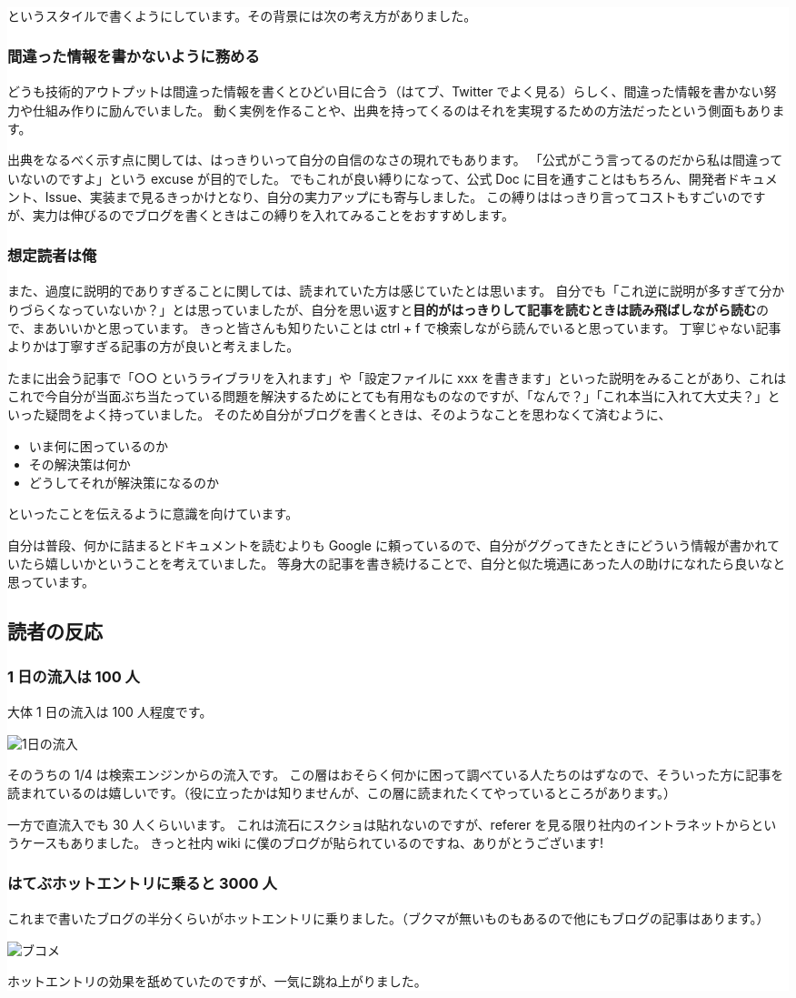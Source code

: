 というスタイルで書くようにしています。その背景には次の考え方がありました。

### 間違った情報を書かないように務める

どうも技術的アウトプットは間違った情報を書くとひどい目に合う（はてブ、Twitter でよく見る）らしく、間違った情報を書かない努力や仕組み作りに励んでいました。
動く実例を作ることや、出典を持ってくるのはそれを実現するための方法だったという側面もあります。

出典をなるべく示す点に関しては、はっきりいって自分の自信のなさの現れでもあります。
「公式がこう言ってるのだから私は間違っていないのですよ」という excuse が目的でした。
でもこれが良い縛りになって、公式 Doc に目を通すことはもちろん、開発者ドキュメント、Issue、実装まで見るきっかけとなり、自分の実力アップにも寄与しました。
この縛りははっきり言ってコストもすごいのですが、実力は伸びるのでブログを書くときはこの縛りを入れてみることをおすすめします。

### 想定読者は俺

また、過度に説明的でありすぎることに関しては、読まれていた方は感じていたとは思います。
自分でも「これ逆に説明が多すぎて分かりづらくなっていないか？」とは思っていましたが、自分を思い返すと**目的がはっきりして記事を読むときは読み飛ばしながら読む**ので、まあいいかと思っています。
きっと皆さんも知りたいことは ctrl + f で検索しながら読んでいると思っています。
丁寧じゃない記事よりかは丁寧すぎる記事の方が良いと考えました。

たまに出会う記事で「○○ というライブラリを入れます」や「設定ファイルに xxx を書きます」といった説明をみることがあり、これはこれで今自分が当面ぶち当たっている問題を解決するためにとても有用なものなのですが、「なんで？」「これ本当に入れて大丈夫？」といった疑問をよく持っていました。
そのため自分がブログを書くときは、そのようなことを思わなくて済むように、

- いま何に困っているのか
- その解決策は何か
- どうしてそれが解決策になるのか

といったことを伝えるように意識を向けています。

自分は普段、何かに詰まるとドキュメントを読むよりも Google に頼っているので、自分がググってきたときにどういう情報が書かれていたら嬉しいかということを考えていました。
等身大の記事を書き続けることで、自分と似た境遇にあった人の助けになれたら良いなと思っています。

## 読者の反応

### 1 日の流入は 100 人

大体 1 日の流入は 100 人程度です。

![1日の流入](normal.png)

そのうちの 1/4 は検索エンジンからの流入です。
この層はおそらく何かに困って調べている人たちのはずなので、そういった方に記事を読まれているのは嬉しいです。（役に立ったかは知りませんが、この層に読まれたくてやっているところがあります。）

一方で直流入でも 30 人くらいいます。
これは流石にスクショは貼れないのですが、referer を見る限り社内のイントラネットからというケースもありました。
きっと社内 wiki に僕のブログが貼られているのですね、ありがとうございます!

### はてぶホットエントリに乗ると 3000 人

これまで書いたブログの半分くらいがホットエントリに乗りました。（ブクマが無いものもあるので他にもブログの記事はあります。）

![ブコメ](bukome.png)

ホットエントリの効果を舐めていたのですが、一気に跳ね上がりました。
